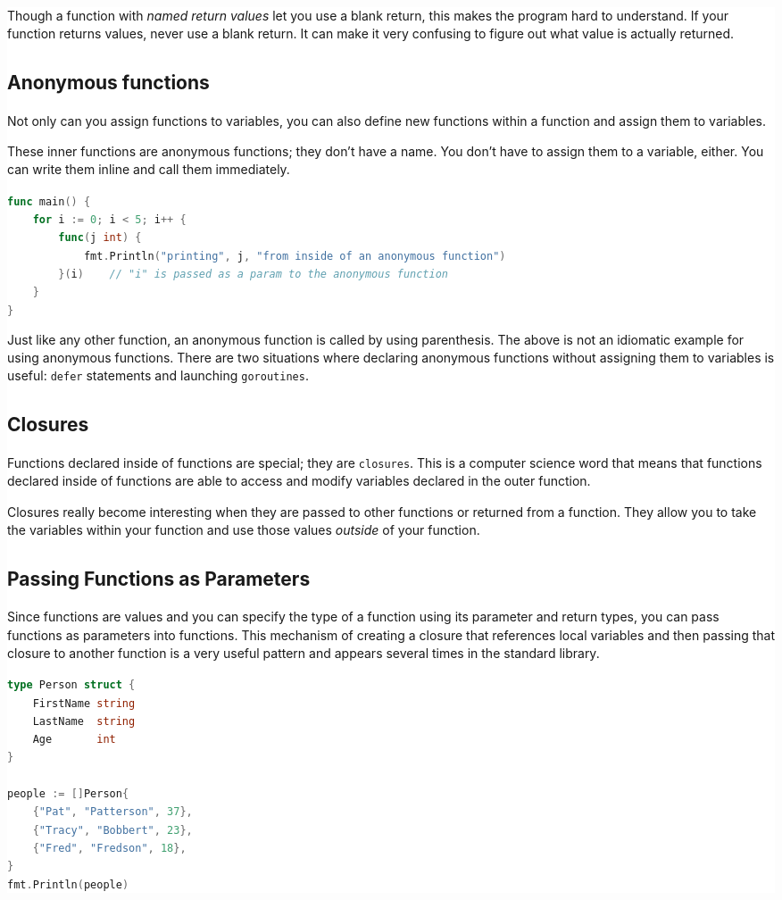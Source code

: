 Though a function with _named return values_ let you use a blank return, this
makes the program hard to understand. If your function returns values, never use
a blank return. It can make it very confusing to figure out what value is
actually returned.

## Anonymous functions

Not only can you assign functions to variables, you can also define new
functions within a function and assign them to variables.

These inner functions are anonymous functions; they don’t have a name. You don’t
have to assign them to a variable, either. You can write them inline and call
them immediately.

```go
func main() {
    for i := 0; i < 5; i++ {
        func(j int) {
            fmt.Println("printing", j, "from inside of an anonymous function")
        }(i)    // "i" is passed as a param to the anonymous function
    }
}
```

Just like any other function, an anonymous function is called by using
parenthesis. The above is not an idiomatic example for using anonymous
functions. There are two situations where declaring anonymous functions without
assigning them to variables is useful: `defer` statements and launching
`goroutines`.

## Closures

Functions declared inside of functions are special; they are `closures`. This is
a computer science word that means that functions declared inside of functions
are able to access and modify variables declared in the outer function.

Closures really become interesting when they are passed to other functions or
returned from a function. They allow you to take the variables within your
function and use those values _outside_ of your function.

## Passing Functions as Parameters

Since functions are values and you can specify the type of a function using its
parameter and return types, you can pass functions as parameters into
functions. This mechanism of creating a closure that references local variables
and then passing that closure to another function is a very useful pattern and
appears several times in the standard library.

```go
type Person struct {
    FirstName string
    LastName  string
    Age       int
}

people := []Person{
    {"Pat", "Patterson", 37},
    {"Tracy", "Bobbert", 23},
    {"Fred", "Fredson", 18},
}
fmt.Println(people)
```
